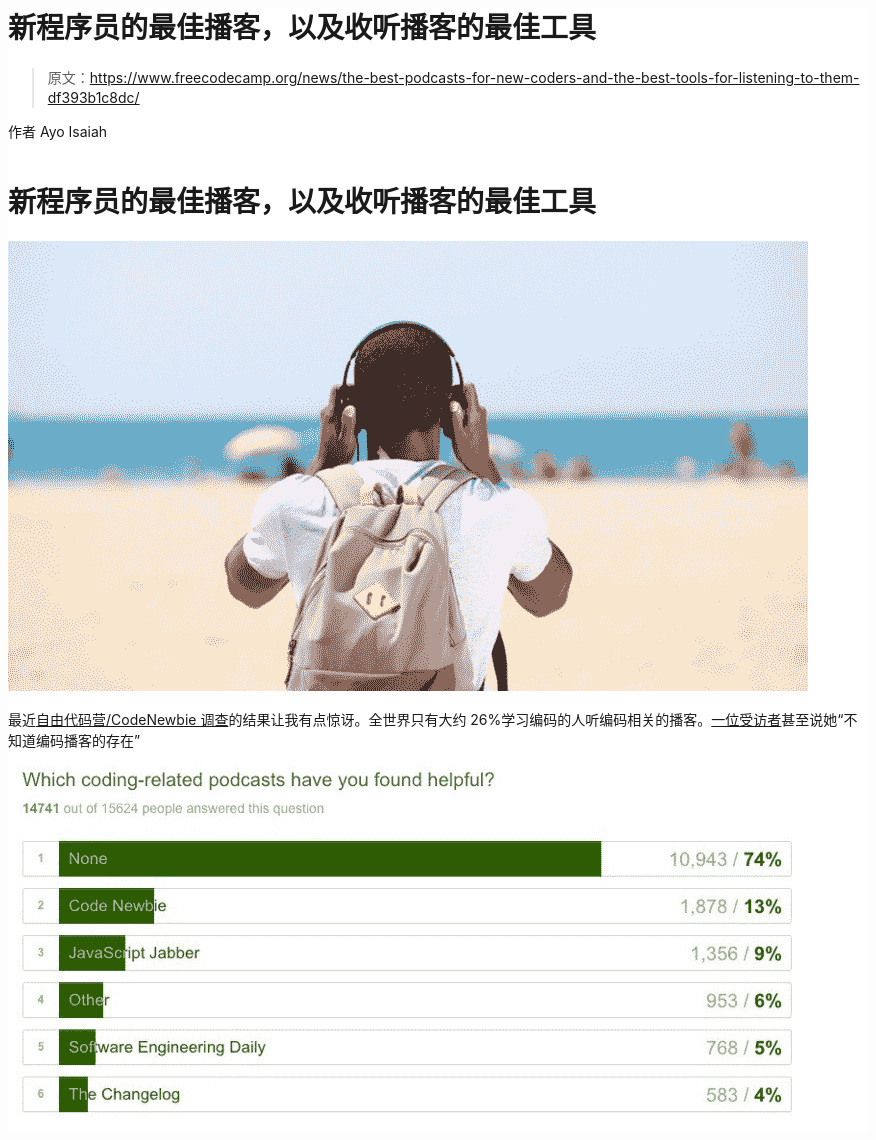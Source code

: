 # 新程序员的最佳播客，以及收听播客的最佳工具

> 原文：<https://www.freecodecamp.org/news/the-best-podcasts-for-new-coders-and-the-best-tools-for-listening-to-them-df393b1c8dc/>

作者 Ayo Isaiah

# 新程序员的最佳播客，以及收听播客的最佳工具

![IBKiZs9C746-5irkiN3ET7JtZfurDCLoB7Oz](img/ec559917a81725acac75d7c195fedb52.png)

最近[自由代码营/CodeNewbie 调查](https://medium.freecodecamp.com/we-asked-15-000-people-who-they-are-and-how-theyre-learning-to-code-4104e29b2781?source=featured---#2b47)的结果让我有点惊讶。全世界只有大约 26%学习编码的人听编码相关的播客。[一位受访者](https://medium.com/@filipina/thanks-for-including-this-survey-question-ec54c49fd07d#.aopk4ij3n)甚至说她“不知道编码播客的存在”

![hy63g70HZO579ALm1973PJ1Nrq3RzKw7CpEO](img/70204c6f087ece765339a687b669ed60.png)
